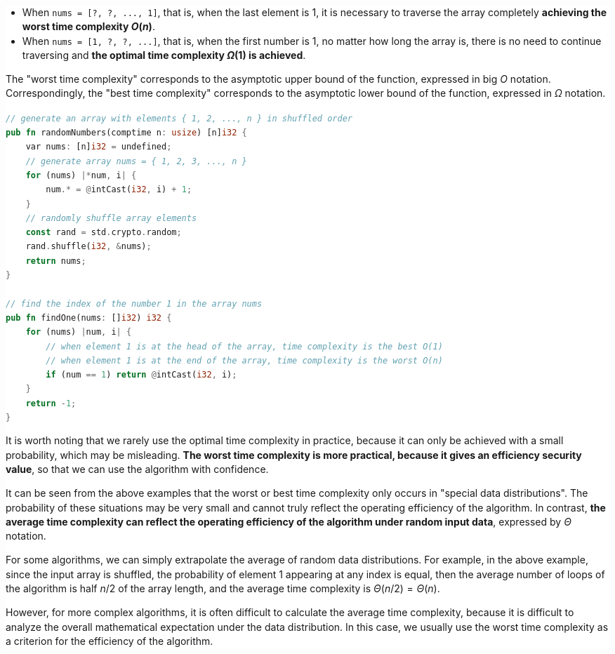 - When `nums = [?, ?, ..., 1]`, that is, when the last element is $1$, it is necessary to traverse the array completely **achieving the worst time complexity $O(n)$**.
- When `nums = [1, ?, ?, ...]`, that is, when the first number is $1$, no matter how long the array is, there is no need to continue traversing and **the optimal time complexity $\Omega(1)$ is achieved**.

The "worst time complexity" corresponds to the asymptotic upper bound of the function, expressed in big $O$ notation. Correspondingly, the "best time complexity" corresponds to the asymptotic lower bound of the function, expressed in $\Omega$ notation.

```rust
// generate an array with elements { 1, 2, ..., n } in shuffled order
pub fn randomNumbers(comptime n: usize) [n]i32 {
    var nums: [n]i32 = undefined;
    // generate array nums = { 1, 2, 3, ..., n }
    for (nums) |*num, i| {
        num.* = @intCast(i32, i) + 1;
    }
    // randomly shuffle array elements
    const rand = std.crypto.random;
    rand.shuffle(i32, &nums);
    return nums;
}

// find the index of the number 1 in the array nums
pub fn findOne(nums: []i32) i32 {
    for (nums) |num, i| {
        // when element 1 is at the head of the array, time complexity is the best O(1)
        // when element 1 is at the end of the array, time complexity is the worst O(n)
        if (num == 1) return @intCast(i32, i);
    }
    return -1;
}
```

It is worth noting that we rarely use the optimal time complexity in practice, because it can only be achieved with a small probability, which may be misleading. **The worst time complexity is more practical, because it gives an efficiency security value**, so that we can use the algorithm with confidence.

It can be seen from the above examples that the worst or best time complexity only occurs in "special data distributions". The probability of these situations may be very small and cannot truly reflect the operating efficiency of the algorithm. In contrast, **the average time complexity can reflect the operating efficiency of the algorithm under random input data**, expressed by $\Theta$ notation.

For some algorithms, we can simply extrapolate the average of random data distributions. For example, in the above example, since the input array is shuffled, the probability of element $1$ appearing at any index is equal, then the average number of loops of the algorithm is half $n/2$ of the array length, and the average time complexity is $\Theta(n /2)=\Theta(n)$.

However, for more complex algorithms, it is often difficult to calculate the average time complexity, because it is difficult to analyze the overall mathematical expectation under the data distribution. In this case, we usually use the worst time complexity as a criterion for the efficiency of the algorithm.
